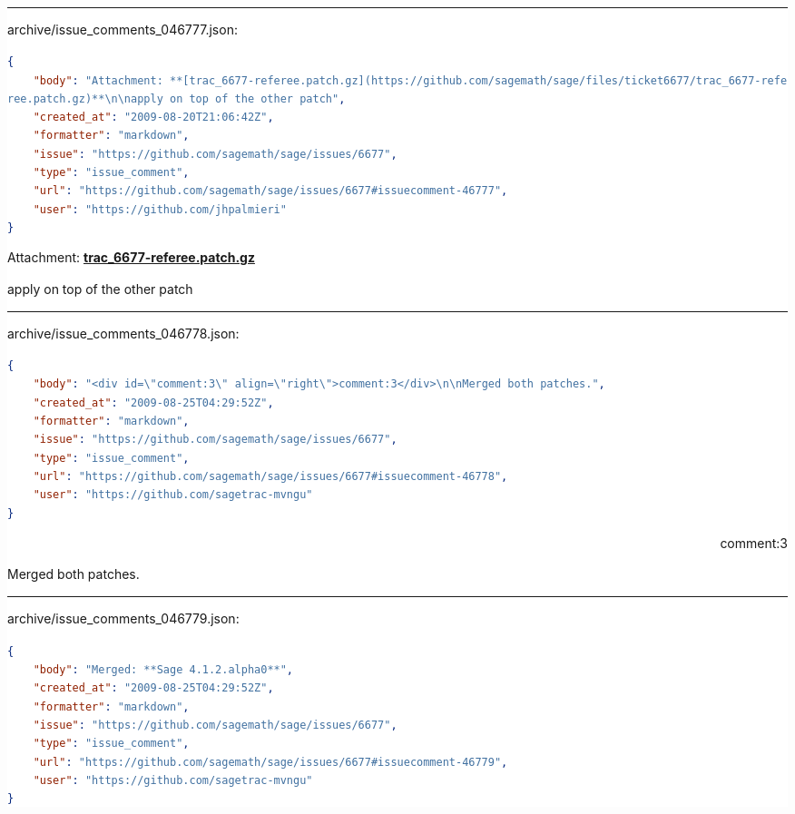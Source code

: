 

---

archive/issue_comments_046777.json:
```json
{
    "body": "Attachment: **[trac_6677-referee.patch.gz](https://github.com/sagemath/sage/files/ticket6677/trac_6677-referee.patch.gz)**\n\napply on top of the other patch",
    "created_at": "2009-08-20T21:06:42Z",
    "formatter": "markdown",
    "issue": "https://github.com/sagemath/sage/issues/6677",
    "type": "issue_comment",
    "url": "https://github.com/sagemath/sage/issues/6677#issuecomment-46777",
    "user": "https://github.com/jhpalmieri"
}
```

Attachment: **[trac_6677-referee.patch.gz](https://github.com/sagemath/sage/files/ticket6677/trac_6677-referee.patch.gz)**

apply on top of the other patch



---

archive/issue_comments_046778.json:
```json
{
    "body": "<div id=\"comment:3\" align=\"right\">comment:3</div>\n\nMerged both patches.",
    "created_at": "2009-08-25T04:29:52Z",
    "formatter": "markdown",
    "issue": "https://github.com/sagemath/sage/issues/6677",
    "type": "issue_comment",
    "url": "https://github.com/sagemath/sage/issues/6677#issuecomment-46778",
    "user": "https://github.com/sagetrac-mvngu"
}
```

<div id="comment:3" align="right">comment:3</div>

Merged both patches.



---

archive/issue_comments_046779.json:
```json
{
    "body": "Merged: **Sage 4.1.2.alpha0**",
    "created_at": "2009-08-25T04:29:52Z",
    "formatter": "markdown",
    "issue": "https://github.com/sagemath/sage/issues/6677",
    "type": "issue_comment",
    "url": "https://github.com/sagemath/sage/issues/6677#issuecomment-46779",
    "user": "https://github.com/sagetrac-mvngu"
}
```
